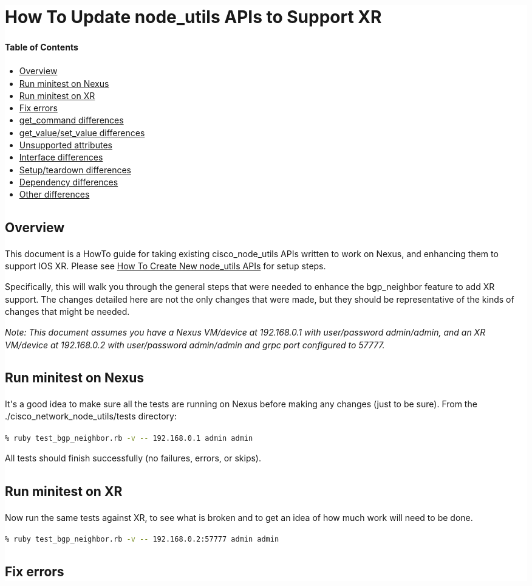 # How To Update node_utils APIs to Support XR

#### Table of Contents

* [Overview](#overview)
* [Run minitest on Nexus](#minitest-nexus)
* [Run minitest on XR](#minitest-xr)
* [Fix errors](#fix-errors)
 * [get_command differences](#get_command)
 * [get_value/set_value differences](#get_value)
 * [Unsupported attributes](#unsupported)
 * [Interface differences](#interface)
 * [Setup/teardown differences](#setup)
 * [Dependency differences](#dependency)
 * [Other differences](#other)

## <a name="overview">Overview</a>

This document is a HowTo guide for taking existing cisco_node_utils APIs written to work on Nexus, and enhancing them to support IOS XR. Please see [How To Create New node_utils APIs](./README-develop-node-utils-APIs.md) for setup steps.

Specifically, this will walk you through the general steps that were needed to enhance the bgp_neighbor feature to add XR support.  The changes detailed here are not the only changes that were made, but they should be representative of the kinds of changes that might be needed.

*Note: This document assumes you have a Nexus VM/device at 192.168.0.1 with user/password admin/admin, and an XR VM/device at 192.168.0.2 with user/password admin/admin and grpc port configured to 57777.*

## <a name="minitest-nexus">Run minitest on Nexus</a>

It's a good idea to make sure all the tests are running on Nexus before making any changes (just to be sure).  From the ./cisco_network_node_utils/tests directory:

```bash
% ruby test_bgp_neighbor.rb -v -- 192.168.0.1 admin admin
```

All tests should finish successfully (no failures, errors, or skips).

## <a name="minitest-xr">Run minitest on XR</a>

Now run the same tests against XR, to see what is broken and to get an idea of how much work will need to be done.

```bash
% ruby test_bgp_neighbor.rb -v -- 192.168.0.2:57777 admin admin
```

## <a name="fix-errors">Fix errors</a>

